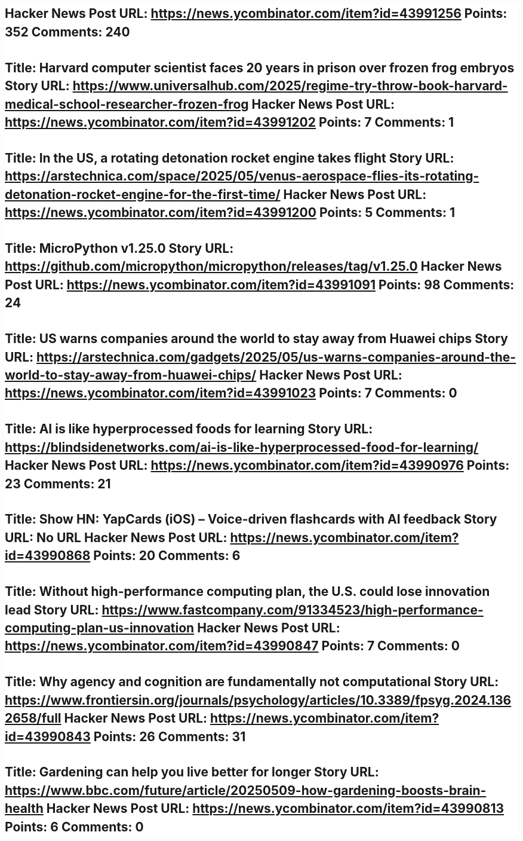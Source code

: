 Hacker News Post URL: https://news.ycombinator.com/item?id=43991256
Points: 352
Comments: 240
----------------------------------------
Title: Harvard computer scientist faces 20 years in prison over frozen frog embryos
Story URL: https://www.universalhub.com/2025/regime-try-throw-book-harvard-medical-school-researcher-frozen-frog
Hacker News Post URL: https://news.ycombinator.com/item?id=43991202
Points: 7
Comments: 1
----------------------------------------
Title: In the US, a rotating detonation rocket engine takes flight
Story URL: https://arstechnica.com/space/2025/05/venus-aerospace-flies-its-rotating-detonation-rocket-engine-for-the-first-time/
Hacker News Post URL: https://news.ycombinator.com/item?id=43991200
Points: 5
Comments: 1
----------------------------------------
Title: MicroPython v1.25.0
Story URL: https://github.com/micropython/micropython/releases/tag/v1.25.0
Hacker News Post URL: https://news.ycombinator.com/item?id=43991091
Points: 98
Comments: 24
----------------------------------------
Title: US warns companies around the world to stay away from Huawei chips
Story URL: https://arstechnica.com/gadgets/2025/05/us-warns-companies-around-the-world-to-stay-away-from-huawei-chips/
Hacker News Post URL: https://news.ycombinator.com/item?id=43991023
Points: 7
Comments: 0
----------------------------------------
Title: AI is like hyperprocessed foods for learning
Story URL: https://blindsidenetworks.com/ai-is-like-hyperprocessed-food-for-learning/
Hacker News Post URL: https://news.ycombinator.com/item?id=43990976
Points: 23
Comments: 21
----------------------------------------
Title: Show HN: YapCards (iOS) – Voice-driven flashcards with AI feedback
Story URL: No URL
Hacker News Post URL: https://news.ycombinator.com/item?id=43990868
Points: 20
Comments: 6
----------------------------------------
Title: Without high-performance computing plan, the U.S. could lose innovation lead
Story URL: https://www.fastcompany.com/91334523/high-performance-computing-plan-us-innovation
Hacker News Post URL: https://news.ycombinator.com/item?id=43990847
Points: 7
Comments: 0
----------------------------------------
Title: Why agency and cognition are fundamentally not computational
Story URL: https://www.frontiersin.org/journals/psychology/articles/10.3389/fpsyg.2024.1362658/full
Hacker News Post URL: https://news.ycombinator.com/item?id=43990843
Points: 26
Comments: 31
----------------------------------------
Title: Gardening can help you live better for longer
Story URL: https://www.bbc.com/future/article/20250509-how-gardening-boosts-brain-health
Hacker News Post URL: https://news.ycombinator.com/item?id=43990813
Points: 6
Comments: 0
----------------------------------------